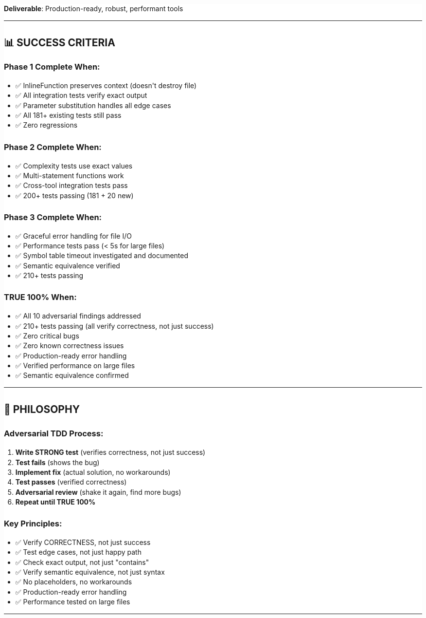 **Deliverable**: Production-ready, robust, performant tools

---

## 📊 SUCCESS CRITERIA

### Phase 1 Complete When:
- ✅ InlineFunction preserves context (doesn't destroy file)
- ✅ All integration tests verify exact output
- ✅ Parameter substitution handles all edge cases
- ✅ All 181+ existing tests still pass
- ✅ Zero regressions

### Phase 2 Complete When:
- ✅ Complexity tests use exact values
- ✅ Multi-statement functions work
- ✅ Cross-tool integration tests pass
- ✅ 200+ tests passing (181 + 20 new)

### Phase 3 Complete When:
- ✅ Graceful error handling for file I/O
- ✅ Performance tests pass (< 5s for large files)
- ✅ Symbol table timeout investigated and documented
- ✅ Semantic equivalence verified
- ✅ 210+ tests passing

### TRUE 100% When:
- ✅ All 10 adversarial findings addressed
- ✅ 210+ tests passing (all verify correctness, not just success)
- ✅ Zero critical bugs
- ✅ Zero known correctness issues
- ✅ Production-ready error handling
- ✅ Verified performance on large files
- ✅ Semantic equivalence confirmed

---

## 🎯 PHILOSOPHY

### Adversarial TDD Process:
1. **Write STRONG test** (verifies correctness, not just success)
2. **Test fails** (shows the bug)
3. **Implement fix** (actual solution, no workarounds)
4. **Test passes** (verified correctness)
5. **Adversarial review** (shake it again, find more bugs)
6. **Repeat until TRUE 100%**

### Key Principles:
- ✅ Verify CORRECTNESS, not just success
- ✅ Test edge cases, not just happy path
- ✅ Check exact output, not just "contains"
- ✅ Verify semantic equivalence, not just syntax
- ✅ No placeholders, no workarounds
- ✅ Production-ready error handling
- ✅ Performance tested on large files

---
